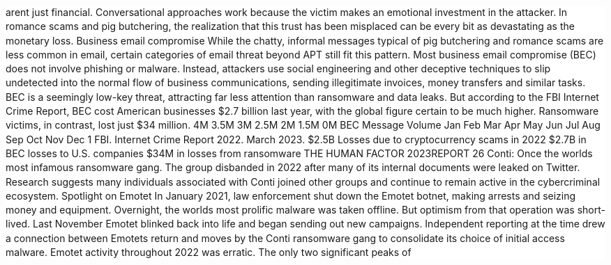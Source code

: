 arent just financial. Conversational approaches work because the victim makes 
an emotional investment in the attacker. In romance scams and pig butchering, 
the realization that this trust has been misplaced can be every bit as devastating 
as the monetary loss. 
Business email compromise
While the chatty, informal messages typical of pig butchering and romance scams 
are less common in email, certain categories of email threat beyond APT still fit 
this pattern. Most business email compromise (BEC) does not involve phishing or 
malware. Instead, attackers use social engineering and other deceptive techniques 
to slip undetected into the normal flow of business communications, sending 
illegitimate invoices, money transfers and similar tasks.
BEC is a seemingly low\-key threat, attracting far less attention than ransomware 
and data leaks. But according to the FBI Internet Crime Report, BEC cost 
American businesses $2\.7 billion last year, with the global figure certain to be 
much higher. Ransomware victims, in contrast, lost just $34 million.
4M
3\.5M
3M
2\.5M
2M
1\.5M
0M
BEC Message Volume
Jan
Feb
Mar
Apr
May
Jun
Jul
Aug Sep
Oct
Nov Dec
1 
FBI. Internet Crime Report 2022\. March 2023\.
$2\.5B
Losses due to cryptocurrency 
scams in 2022
$2\.7B
in BEC losses to U.S. companies
$34M
in losses from ransomware
THE HUMAN FACTOR 2023REPORT
26
Conti:
Once the worlds most infamous 
ransomware gang. The group 
disbanded in 2022 after many of its 
internal documents were leaked on 
Twitter. Research suggests many 
individuals associated with Conti 
joined other groups and continue to 
remain active in the cybercriminal 
ecosystem.
Spotlight on Emotet
In January 2021, law enforcement shut down the Emotet botnet, 
making arrests and seizing money and equipment. Overnight, the 
worlds most prolific malware was taken offline. But optimism from 
that operation was short\-lived. Last November Emotet blinked 
back into life and began sending out new campaigns. Independent 
reporting at the time drew a connection between Emotets return and 
moves by the Conti ransomware gang to consolidate its choice of 
initial access malware.
Emotet activity throughout 2022 was erratic. The only two significant peaks of 